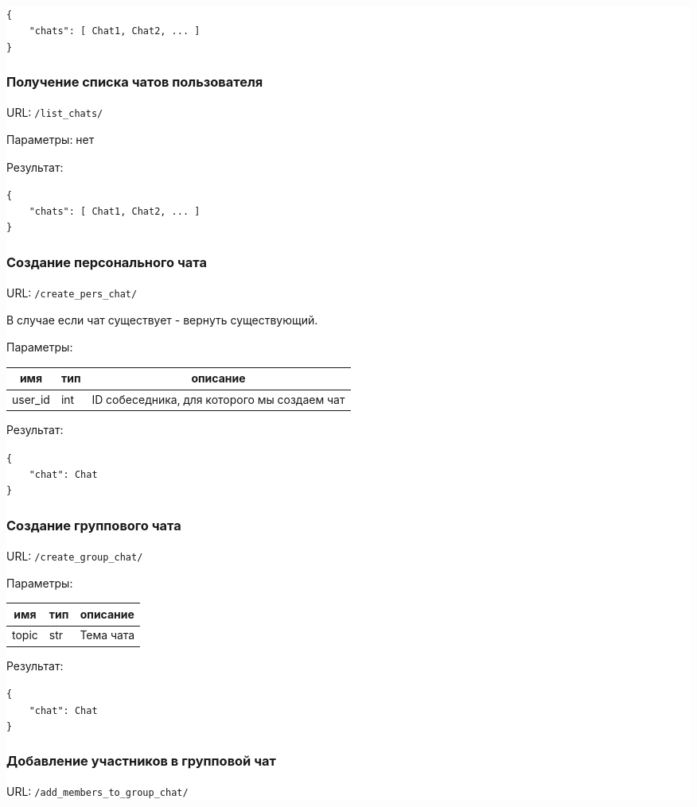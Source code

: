 ```
{
    "chats": [ Chat1, Chat2, ... ]
}
```

### Получение списка чатов пользователя
URL: `/list_chats/`

Параметры: нет

Результат:

```
{
    "chats": [ Chat1, Chat2, ... ]
}
```


### Создание персонального чата
URL: `/create_pers_chat/`

В случае если чат существует - вернуть существующий.

Параметры:

|имя|тип|описание|
|---|---|--------|
|user_id|int|ID собеседника, для которого мы создаем чат|

Результат:

```
{
    "chat": Chat
}
```

### Создание группового чата
URL: `/create_group_chat/`

Параметры:

|имя|тип|описание|
|---|---|--------|
|topic|str|Тема чата|

Результат:

```
{
    "chat": Chat
}
```

### Добавление участников в групповой чат
URL: `/add_members_to_group_chat/`
